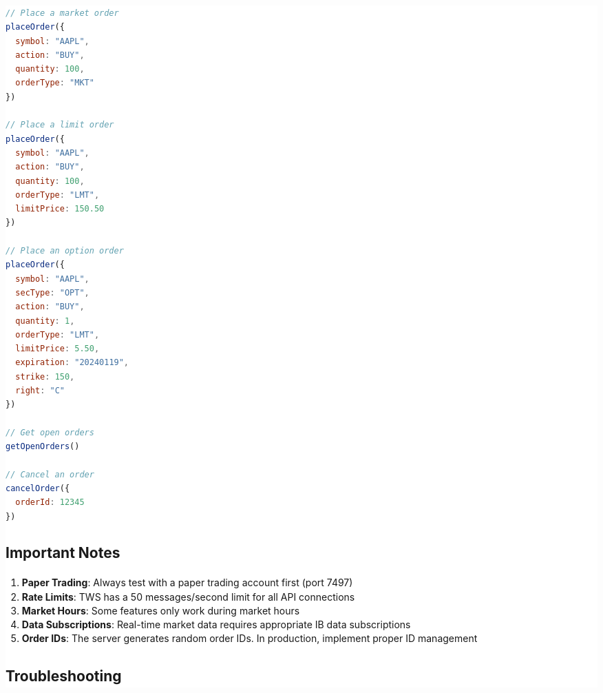 ```javascript
// Place a market order
placeOrder({
  symbol: "AAPL",
  action: "BUY",
  quantity: 100,
  orderType: "MKT"
})

// Place a limit order
placeOrder({
  symbol: "AAPL",
  action: "BUY",
  quantity: 100,
  orderType: "LMT",
  limitPrice: 150.50
})

// Place an option order
placeOrder({
  symbol: "AAPL",
  secType: "OPT",
  action: "BUY",
  quantity: 1,
  orderType: "LMT",
  limitPrice: 5.50,
  expiration: "20240119",
  strike: 150,
  right: "C"
})

// Get open orders
getOpenOrders()

// Cancel an order
cancelOrder({
  orderId: 12345
})
```

## Important Notes

1. **Paper Trading**: Always test with a paper trading account first (port 7497)
2. **Rate Limits**: TWS has a 50 messages/second limit for all API connections
3. **Market Hours**: Some features only work during market hours
4. **Data Subscriptions**: Real-time market data requires appropriate IB data subscriptions
5. **Order IDs**: The server generates random order IDs. In production, implement proper ID management

## Troubleshooting

